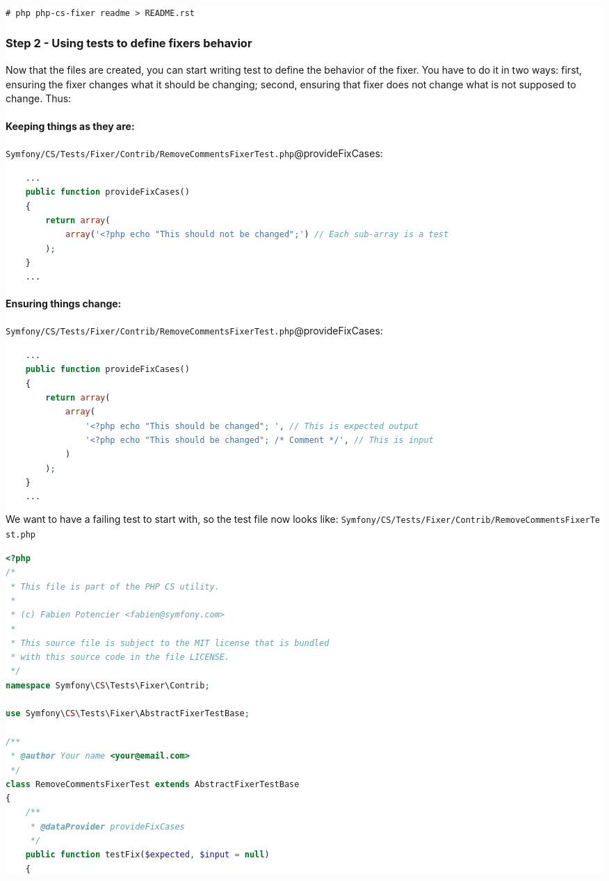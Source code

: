 `# php php-cs-fixer readme > README.rst`

### Step 2 - Using tests to define fixers behavior

Now that the files are created, you can start writing test to define the
behavior of the fixer. You have to do it in two ways: first, ensuring
the fixer changes what it should be changing; second, ensuring that
fixer does not change what is not supposed to change. Thus:

#### Keeping things as they are:
`Symfony/CS/Tests/Fixer/Contrib/RemoveCommentsFixerTest.php`@provideFixCases:
```php
    ...
    public function provideFixCases()
    {
    	return array(
    		array('<?php echo "This should not be changed";') // Each sub-array is a test
    	);
    }
    ...
```

#### Ensuring things change:
`Symfony/CS/Tests/Fixer/Contrib/RemoveCommentsFixerTest.php`@provideFixCases:
```php
    ...
    public function provideFixCases()
    {
    	return array(
    		array(
    			'<?php echo "This should be changed"; ', // This is expected output
    			'<?php echo "This should be changed"; /* Comment */', // This is input
    		)
    	);
    }
    ...
```

We want to have a failing test to start with, so the test file now looks
like:
`Symfony/CS/Tests/Fixer/Contrib/RemoveCommentsFixerTest.php`
```php
<?php
/*
 * This file is part of the PHP CS utility.
 *
 * (c) Fabien Potencier <fabien@symfony.com>
 *
 * This source file is subject to the MIT license that is bundled
 * with this source code in the file LICENSE.
 */
namespace Symfony\CS\Tests\Fixer\Contrib;

use Symfony\CS\Tests\Fixer\AbstractFixerTestBase;

/**
 * @author Your name <your@email.com>
 */
class RemoveCommentsFixerTest extends AbstractFixerTestBase
{
    /**
     * @dataProvider provideFixCases
     */
    public function testFix($expected, $input = null)
    {
```